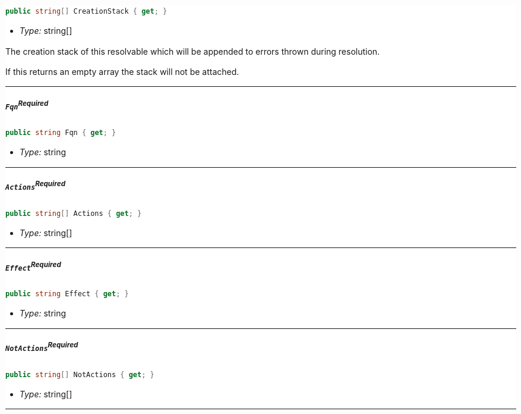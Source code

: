 ```csharp
public string[] CreationStack { get; }
```

- *Type:* string[]

The creation stack of this resolvable which will be appended to errors thrown during resolution.

If this returns an empty array the stack will not be attached.

---

##### `Fqn`<sup>Required</sup> <a name="Fqn" id="@cdktf/provider-launchdarkly.dataLaunchdarklyWebhook.DataLaunchdarklyWebhookStatementsOutputReference.property.fqn"></a>

```csharp
public string Fqn { get; }
```

- *Type:* string

---

##### `Actions`<sup>Required</sup> <a name="Actions" id="@cdktf/provider-launchdarkly.dataLaunchdarklyWebhook.DataLaunchdarklyWebhookStatementsOutputReference.property.actions"></a>

```csharp
public string[] Actions { get; }
```

- *Type:* string[]

---

##### `Effect`<sup>Required</sup> <a name="Effect" id="@cdktf/provider-launchdarkly.dataLaunchdarklyWebhook.DataLaunchdarklyWebhookStatementsOutputReference.property.effect"></a>

```csharp
public string Effect { get; }
```

- *Type:* string

---

##### `NotActions`<sup>Required</sup> <a name="NotActions" id="@cdktf/provider-launchdarkly.dataLaunchdarklyWebhook.DataLaunchdarklyWebhookStatementsOutputReference.property.notActions"></a>

```csharp
public string[] NotActions { get; }
```

- *Type:* string[]

---